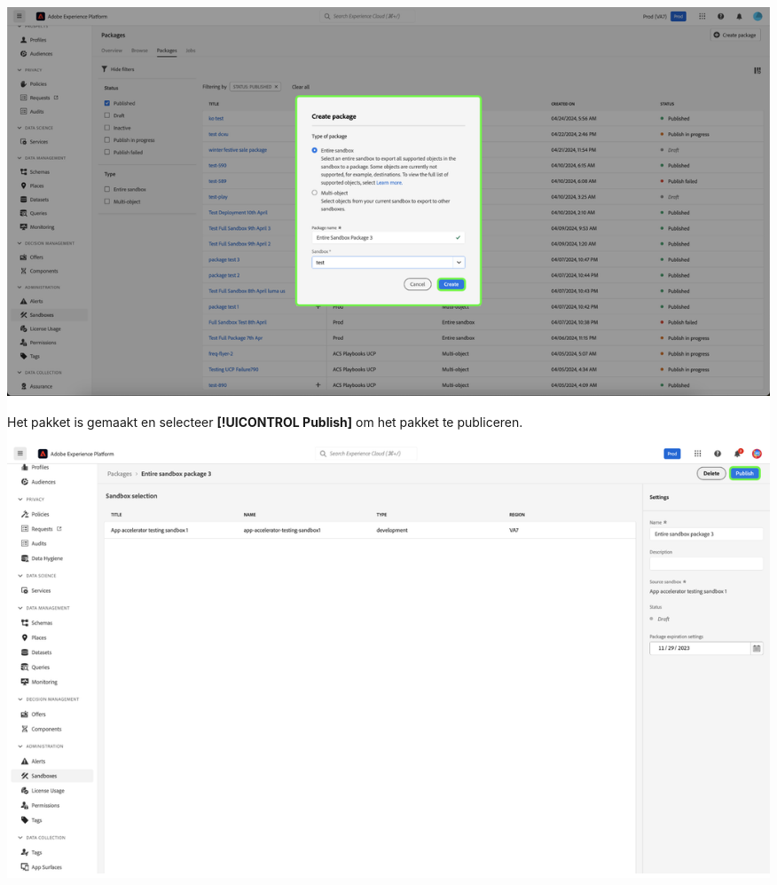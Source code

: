 ![&#x200B; de dialoog die [!UICONTROL Create package] voltooide gebieden toont en [!UICONTROL Create] benadrukt.](../images/ui/sandbox-tooling/create-package-dialog.png)

Het pakket is gemaakt en selecteer **[!UICONTROL Publish]** om het pakket te publiceren.

![&#x200B; Lijst van zandbakpakketten die het nieuwe gepubliceerde pakket benadrukken.](../images/ui/sandbox-tooling/publish-entire-sandbox-packages.png)

